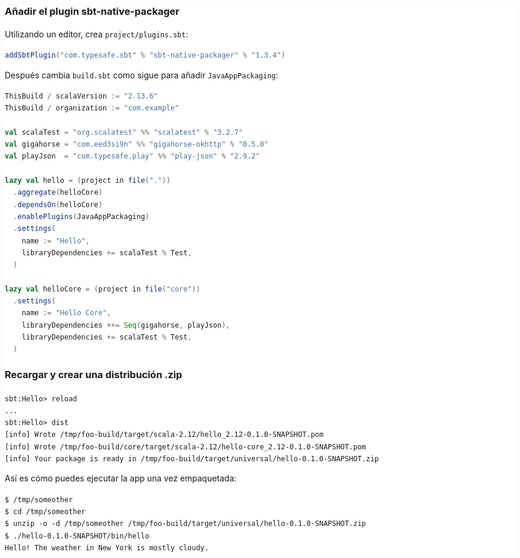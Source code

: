 ### Añadir el plugin sbt-native-packager

Utilizando un editor, crea `project/plugins.sbt`:

```scala
addSbtPlugin("com.typesafe.sbt" % "sbt-native-packager" % "1.3.4")
```

Después cambia `build.sbt` como sigue para añadir `JavaAppPackaging`:

```scala
ThisBuild / scalaVersion := "2.13.6"
ThisBuild / organization := "com.example"

val scalaTest = "org.scalatest" %% "scalatest" % "3.2.7"
val gigahorse = "com.eed3si9n" %% "gigahorse-okhttp" % "0.5.0"
val playJson  = "com.typesafe.play" %% "play-json" % "2.9.2"

lazy val hello = (project in file("."))
  .aggregate(helloCore)
  .dependsOn(helloCore)
  .enablePlugins(JavaAppPackaging)
  .settings(
    name := "Hello",
    libraryDependencies += scalaTest % Test,
  )

lazy val helloCore = (project in file("core"))
  .settings(
    name := "Hello Core",
    libraryDependencies ++= Seq(gigahorse, playJson),
    libraryDependencies += scalaTest % Test,
  )
```

### Recargar y crear una distribución .zip

```
sbt:Hello> reload
...
sbt:Hello> dist
[info] Wrote /tmp/foo-build/target/scala-2.12/hello_2.12-0.1.0-SNAPSHOT.pom
[info] Wrote /tmp/foo-build/core/target/scala-2.12/hello-core_2.12-0.1.0-SNAPSHOT.pom
[info] Your package is ready in /tmp/foo-build/target/universal/hello-0.1.0-SNAPSHOT.zip
```

Así es cómo puedes ejecutar la app una vez empaquetada:

```
$ /tmp/someother
$ cd /tmp/someother
$ unzip -o -d /tmp/someother /tmp/foo-build/target/universal/hello-0.1.0-SNAPSHOT.zip
$ ./hello-0.1.0-SNAPSHOT/bin/hello
Hello! The weather in New York is mostly cloudy.
```


  [Basic-Def]: Basic-Def.html
  [Scopes]: Scopes.html
  [Task-Graph]: Task-Graph.html
  [Basic-Def]: Basic-Def.html
  [Hello]: Hello.html
  [Running]: Running.html
  [Setup-Notes]: ../docs/Setup-Notes.html
  [Mac]: Installing-sbt-on-Mac.html
  [Windows]: Installing-sbt-on-Windows.html
  [Linux]: Installing-sbt-on-Linux.html
  [MSI]: https://github.com/sbt/sbt/releases/download/v1.8.2/sbt-1.8.2.msi
  [ZIP]: https://github.com/sbt/sbt/releases/download/v1.8.2/sbt-1.8.2.zip
  [TGZ]: https://github.com/sbt/sbt/releases/download/v1.8.2/sbt-1.8.2.tgz
  [Manual-Installation]: Manual-Installation.html
  [AdoptiumOpenJDK]: https://adoptium.net
  [MSI]: https://github.com/sbt/sbt/releases/download/v1.8.2/sbt-1.8.2.msi
  [ZIP]: https://github.com/sbt/sbt/releases/download/v1.8.2/sbt-1.8.2.zip
  [TGZ]: https://github.com/sbt/sbt/releases/download/v1.8.2/sbt-1.8.2.tgz
  [AdoptiumOpenJDK]: https://adoptium.net
  [MSI]: https://github.com/sbt/sbt/releases/download/v1.8.2/sbt-1.8.2.msi
  [ZIP]: https://github.com/sbt/sbt/releases/download/v1.8.2/sbt-1.8.2.zip
  [TGZ]: https://github.com/sbt/sbt/releases/download/v1.8.2/sbt-1.8.2.tgz
  [RPM]: https://dl.bintray.com/sbt/rpm/sbt-1.8.2.rpm
  [DEB]: https://dl.bintray.com/sbt/debian/sbt-1.8.2.deb
  [Manual-Installation]: Manual-Installation.html
  [website127]: https://github.com/sbt/website/issues/127
  [cert-bug]: https://bugs.launchpad.net/ubuntu/+source/ca-certificates-java/+bug/1739631
  [openjdk-devel]: https://pkgs.org/download/java-1.8.0-openjdk-devel
  [Basic-Def]: Basic-Def.html
  [Setup]: Setup.html
  [Running]: Running.html
  [Essential-sbt]: https://www.scalawilliam.com/essential-sbt/
  [ByExample]: sbt-by-example.html
  [Setup]: Setup.html
  [Organizing-Build]: Organizing-Build.html
  [ByExample]: sbt-by-example.html
  [Setup]: Setup.html
  [Triggered-Execution]: ../docs/Triggered-Execution.html
  [Command-Line-Reference]: ../docs/Command-Line-Reference.html
  [Task-Graph]: Task-Graph.html
  [Bare-Def]: Bare-Def.html
  [Full-Def]: Full-Def.html
  [Running]: Running.html
  [Library-Dependencies]: Library-Dependencies.html
  [Input-Tasks]: ../docs/Input-Tasks.html
  [Basic-Def]: Basic-Def.html
  [Scopes]: Scopes.html
  [Directories]: Directories.html
  [Organizing-Build]: Organizing-Build.html
  [Basic-Def]: Basic-Def.html
  [Scopes]: Scopes.html
  [Make]: https://en.wikipedia.org/wiki/Make_(software)
  [Ant]: https://ant.apache.org/
  [Rake]: https://ruby.github.io/rake/
  [Basic-Def]: Basic-Def.html
  [Task-Graph]: Task-Graph.html
  [Library-Dependencies]: Library-Dependencies.html
  [Multi-Project]: Multi-Project.html
  [Inspecting-Settings]: ../docs/Inspecting-Settings.html
  [Scope-Delegation]: Scope-Delegation.html
  [Scopes]: Scopes.html
  [Basic-Def]: Basic-Def.html
  [Scopes]: Scopes.html